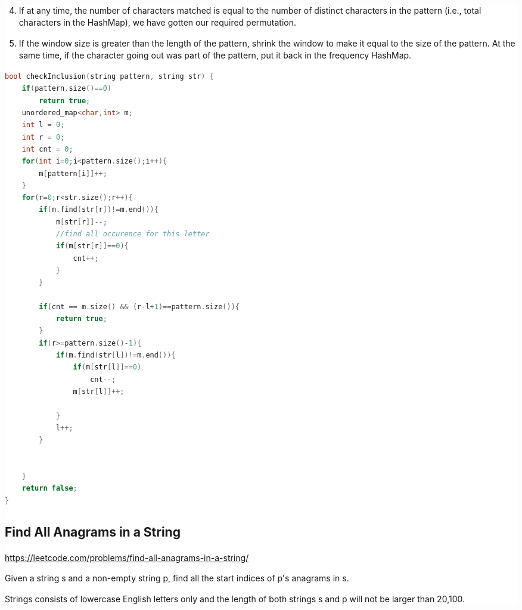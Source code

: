 4. If at any time, the number of characters matched is equal to the number of distinct characters in the pattern (i.e., total characters in the HashMap), we have gotten our required permutation.

5. If the window size is greater than the length of the pattern, shrink the window to make it equal to the size of the pattern. At the same time, if the character going out was part of the pattern, put it back in the frequency HashMap.

```CPP
bool checkInclusion(string pattern, string str) {
    if(pattern.size()==0)
        return true;
    unordered_map<char,int> m;
    int l = 0;
    int r = 0;
    int cnt = 0;
    for(int i=0;i<pattern.size();i++){
        m[pattern[i]]++;  
    }
    for(r=0;r<str.size();r++){
        if(m.find(str[r])!=m.end()){
            m[str[r]]--;  
            //find all occurence for this letter
            if(m[str[r]]==0){
                cnt++;
            }
        }
        
        if(cnt == m.size() && (r-l+1)==pattern.size()){
            return true;
        }
        if(r>=pattern.size()-1){
            if(m.find(str[l])!=m.end()){
                if(m[str[l]]==0)
                    cnt--;
                m[str[l]]++;

            }
            l++;
        }


    }
    return false;
}
```


## Find All Anagrams in a String

https://leetcode.com/problems/find-all-anagrams-in-a-string/

Given a string s and a non-empty string p, find all the start indices of p's anagrams in s.

Strings consists of lowercase English letters only and the length of both strings s and p will not be larger than 20,100.
